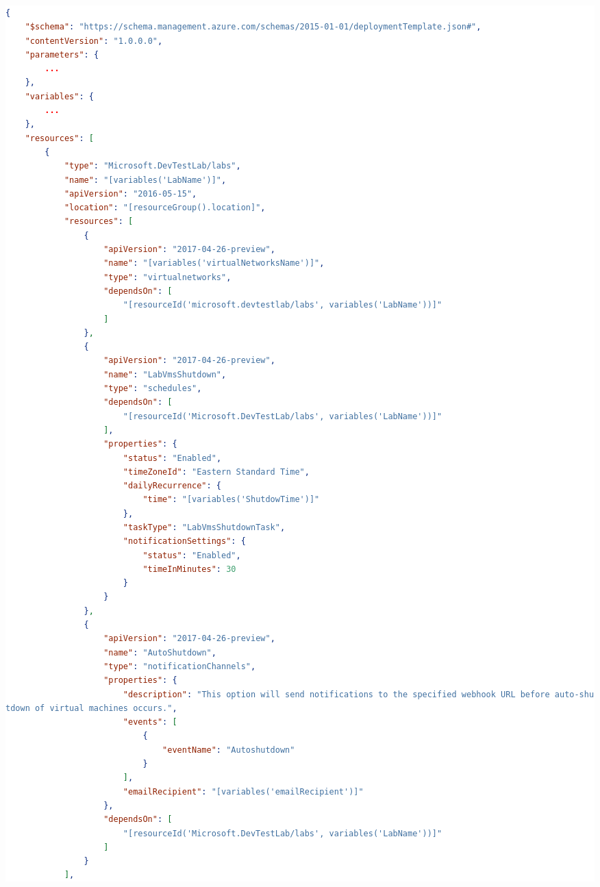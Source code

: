 ```json
{
    "$schema": "https://schema.management.azure.com/schemas/2015-01-01/deploymentTemplate.json#",
    "contentVersion": "1.0.0.0",
    "parameters": {
        ...
    },
    "variables": {
        ...
    },
    "resources": [
        {
            "type": "Microsoft.DevTestLab/labs",
            "name": "[variables('LabName')]",
            "apiVersion": "2016-05-15",
            "location": "[resourceGroup().location]",
            "resources": [
                {
                    "apiVersion": "2017-04-26-preview",
                    "name": "[variables('virtualNetworksName')]",
                    "type": "virtualnetworks",
                    "dependsOn": [
                        "[resourceId('microsoft.devtestlab/labs', variables('LabName'))]"
                    ]
                },
                {
                    "apiVersion": "2017-04-26-preview",
                    "name": "LabVmsShutdown",
                    "type": "schedules",
                    "dependsOn": [
                        "[resourceId('Microsoft.DevTestLab/labs', variables('LabName'))]"
                    ],
                    "properties": {
                        "status": "Enabled",
                        "timeZoneId": "Eastern Standard Time",
                        "dailyRecurrence": {
                            "time": "[variables('ShutdowTime')]"
                        },
                        "taskType": "LabVmsShutdownTask",
                        "notificationSettings": {
                            "status": "Enabled",
                            "timeInMinutes": 30
                        }
                    }
                },
                {
                    "apiVersion": "2017-04-26-preview",
                    "name": "AutoShutdown",
                    "type": "notificationChannels",
                    "properties": {
                        "description": "This option will send notifications to the specified webhook URL before auto-shutdown of virtual machines occurs.",
                        "events": [
                            {
                                "eventName": "Autoshutdown"
                            }
                        ],
                        "emailRecipient": "[variables('emailRecipient')]"
                    },
                    "dependsOn": [
                        "[resourceId('Microsoft.DevTestLab/labs', variables('LabName'))]"
                    ]
                }
            ],
```